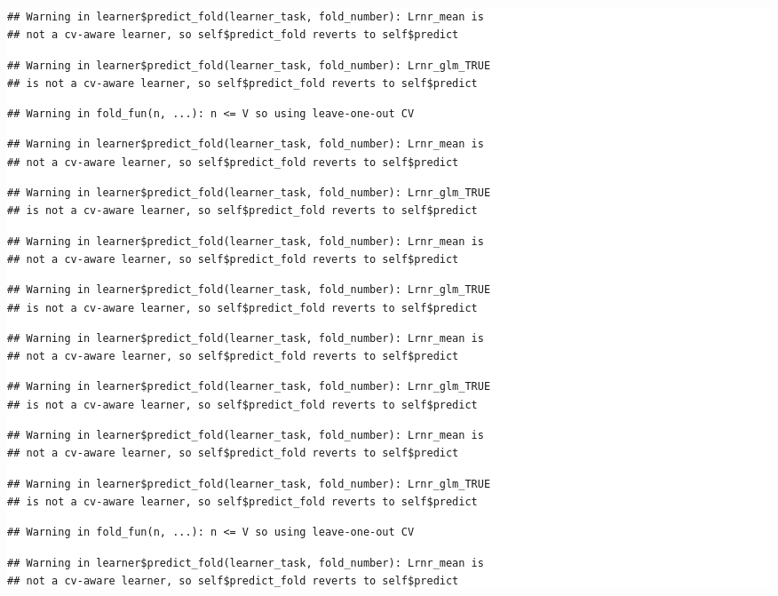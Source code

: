 ```
## Warning in learner$predict_fold(learner_task, fold_number): Lrnr_mean is
## not a cv-aware learner, so self$predict_fold reverts to self$predict
```

```
## Warning in learner$predict_fold(learner_task, fold_number): Lrnr_glm_TRUE
## is not a cv-aware learner, so self$predict_fold reverts to self$predict
```

```
## Warning in fold_fun(n, ...): n <= V so using leave-one-out CV
```

```
## Warning in learner$predict_fold(learner_task, fold_number): Lrnr_mean is
## not a cv-aware learner, so self$predict_fold reverts to self$predict
```

```
## Warning in learner$predict_fold(learner_task, fold_number): Lrnr_glm_TRUE
## is not a cv-aware learner, so self$predict_fold reverts to self$predict
```

```
## Warning in learner$predict_fold(learner_task, fold_number): Lrnr_mean is
## not a cv-aware learner, so self$predict_fold reverts to self$predict
```

```
## Warning in learner$predict_fold(learner_task, fold_number): Lrnr_glm_TRUE
## is not a cv-aware learner, so self$predict_fold reverts to self$predict
```

```
## Warning in learner$predict_fold(learner_task, fold_number): Lrnr_mean is
## not a cv-aware learner, so self$predict_fold reverts to self$predict
```

```
## Warning in learner$predict_fold(learner_task, fold_number): Lrnr_glm_TRUE
## is not a cv-aware learner, so self$predict_fold reverts to self$predict
```

```
## Warning in learner$predict_fold(learner_task, fold_number): Lrnr_mean is
## not a cv-aware learner, so self$predict_fold reverts to self$predict
```

```
## Warning in learner$predict_fold(learner_task, fold_number): Lrnr_glm_TRUE
## is not a cv-aware learner, so self$predict_fold reverts to self$predict
```

```
## Warning in fold_fun(n, ...): n <= V so using leave-one-out CV
```

```
## Warning in learner$predict_fold(learner_task, fold_number): Lrnr_mean is
## not a cv-aware learner, so self$predict_fold reverts to self$predict
```

